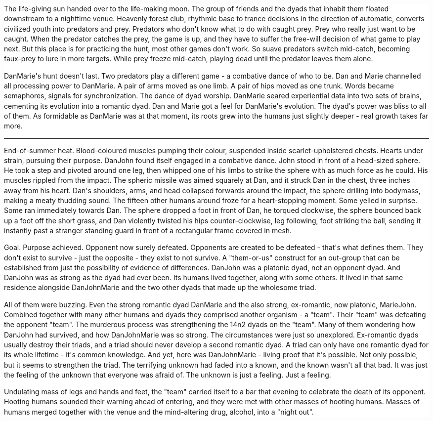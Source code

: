 The life-giving sun handed over to the life-making moon. The group of friends and the dyads that inhabit them floated downstream to a nighttime venue. Heavenly forest club, rhythmic base to trance decisions in the direction of automatic, converts civilized youth into predators and prey. Predators who don't know what to do with caught prey. Prey who really just want to be caught. When the predator catches the prey, the game is up, and they have to suffer the free-will decision of what game to play next. But this place is for practicing the hunt, most other games don't work. So suave predators switch mid-catch, becoming faux-prey to lure in more targets. While prey freeze mid-catch, playing dead until the predator leaves them alone.

DanMarie's hunt doesn't last. Two predators play a different game - a combative dance of who to be. Dan and Marie channelled all processing power to DanMarie. A pair of arms moved as one limb. A pair of hips moved as one trunk. Words became semaphores, signals for synchronization. The dance of dyad worship. DanMarie seared experiential data into two sets of brains, cementing its evolution into a romantic dyad. Dan and Marie got a feel for DanMarie's evolution. The dyad's power was bliss to all of them. As formidable as DanMarie was at that moment, its roots grew into the humans just slightly deeper - real growth takes far more.

---

End-of-summer heat. Blood-coloured muscles pumping their colour, suspended inside scarlet-upholstered chests. Hearts under strain, pursuing their purpose. DanJohn found itself engaged in a combative dance. John stood in front of a head-sized sphere. He took a step and pivoted around one leg, then whipped one of his limbs to strike the sphere with as much force as he could. His muscles rippled from the impact. The spheric missile was aimed squarely at Dan, and it struck Dan in the chest, three inches away from his heart. Dan's shoulders, arms, and head collapsed forwards around the impact, the sphere drilling into bodymass, making a meaty thudding sound. The fifteen other humans around froze for a heart-stopping moment. Some yelled in surprise. Some ran immediately towards Dan. The sphere dropped a foot in front of Dan, he torqued clockwise, the sphere bounced back up a foot off the short grass, and Dan violently twisted his hips counter-clockwise, leg following, foot striking the ball, sending it instantly past a stranger standing guard in front of a rectangular frame covered in mesh.

Goal. Purpose achieved. Opponent now surely defeated. Opponents are created to be defeated - that's what defines them. They don't exist to survive - just the opposite - they exist to not survive. A "them-or-us" construct for an out-group that can be established from just the possibility of evidence of differences. DanJohn was a platonic dyad, not an opponent dyad. And DanJohn was as strong as the dyad had ever been. Its humans lived together, along with some others. It lived in that same residence alongside DanJohnMarie and the two other dyads that made up the wholesome triad.

All of them were buzzing. Even the strong romantic dyad DanMarie and the also strong, ex-romantic, now platonic, MarieJohn. Combined together with many other humans and dyads they comprised another organism - a "team". Their "team" was defeating the opponent "team". The murderous process was strengthening the 14n2 dyads on the "team". Many of them wondering how DanJohn had survived, and how DanJohnMarie was so strong. The circumstances were just so unexplored. Ex-romantic dyads usually destroy their triads, and a triad should never develop a second romantic dyad. A triad can only have one romantic dyad for its whole lifetime - it's common knowledge. And yet, here was DanJohnMarie - living proof that it's possible. Not only possible, but it seems to strengthen the triad. The terrifying unknown had faded into a known, and the known wasn't all that bad. It was just the feeling of the unknown that everyone was afraid of. The unknown is just a feeling. Just a feeling.

Undulating mass of legs and hands and feet, the "team" carried itself to a bar that evening to celebrate the death of its opponent. Hooting humans sounded their warning ahead of entering, and they were met with other masses of hooting humans. Masses of humans merged together with the venue and the mind-altering drug, alcohol, into a "night out".
